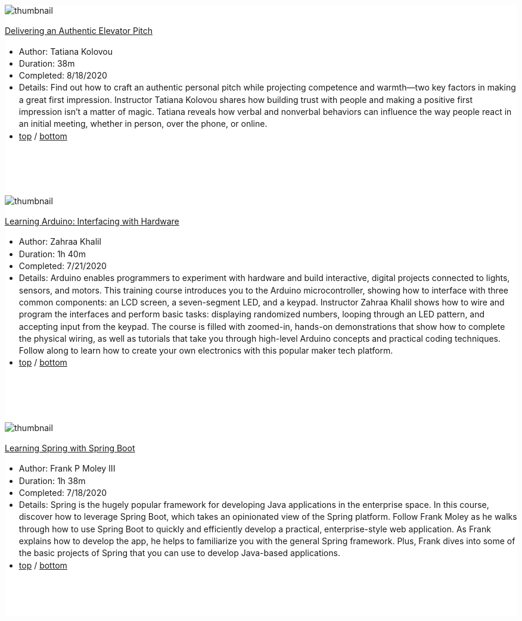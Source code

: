 
![thumbnail](https://media-exp1.licdn.com/dms/image/C4E0DAQFCn7Wo7bm_ow/learning-public-crop_144_256/0?e=1599498000&v=beta&t=yORmg8Rgw0BYr3RVfoEOP4ugcZpffcNEcxRIQDzq5zY)

[Delivering an Authentic Elevator Pitch](https://www.linkedin.com/learning/delivering-an-authentic-elevator-pitch)
- Author: Tatiana Kolovou
- Duration: 38m
- Completed: 8/18/2020
- Details: Find out how to craft an authentic personal pitch while projecting competence and warmth—two key factors in making a great first impression. Instructor Tatiana Kolovou shares how building trust with people and making a positive first impression isn’t a matter of magic. Tatiana reveals how verbal and nonverbal behaviors can influence the way people react in an initial meeting, whether in person, over the phone, or online.
- [top](#top) / [bottom](#bottom)
<br/>
<br/>
<br/>


![thumbnail](https://media-exp1.licdn.com/dms/image/C4E0DAQEAMMb6xqBPaA/learning-public-crop_144_256/0?e=1599498000&v=beta&t=9yyrsTAqsh5clYcU3JyUizEDM6vwX_0r3Z51Rp1Tus8)

[Learning Arduino: Interfacing with Hardware](https://www.linkedin.com/learning/learning-arduino-interfacing-with-hardware)
- Author: Zahraa Khalil
- Duration: 1h 40m
- Completed: 7/21/2020
- Details: Arduino enables programmers to experiment with hardware and build interactive, digital projects connected to lights, sensors, and motors. This training course introduces you to the Arduino microcontroller, showing how to interface with three common components: an LCD screen, a seven-segment LED, and a keypad. Instructor Zahraa Khalil shows how to wire and program the interfaces and perform basic tasks: displaying randomized numbers, looping through an LED pattern, and accepting input from the keypad. The course is filled with zoomed-in, hands-on demonstrations that show how to complete the physical wiring, as well as tutorials that take you through high-level Arduino concepts and practical coding techniques. Follow along to learn how to create your own electronics with this popular maker tech platform.
- [top](#top) / [bottom](#bottom)
<br/>
<br/>
<br/>


![thumbnail](https://media-exp1.licdn.com/dms/image/C4E0DAQE_WWmsgbMuhA/learning-public-crop_144_256/0?e=1599498000&v=beta&t=rXCRcPBXKJmM312AZzj5FYO-ysf7Ag0wgdou_EZPgZM)

[Learning Spring with Spring Boot](https://www.linkedin.com/learning/learning-spring-with-spring-boot-2)
- Author: Frank P Moley III
- Duration: 1h 38m
- Completed: 7/18/2020
- Details: Spring is the hugely popular framework for developing Java applications in the enterprise space. In this course, discover how to leverage Spring Boot, which takes an opinionated view of the Spring platform. Follow Frank Moley as he walks through how to use Spring Boot to quickly and efficiently develop a practical, enterprise-style web application. As Frank explains how to develop the app, he helps to familiarize you with the general Spring framework. Plus, Frank dives into some of the basic projects of Spring that you can use to develop Java-based applications.
- [top](#top) / [bottom](#bottom)
<br/>
<br/>
<br/>
